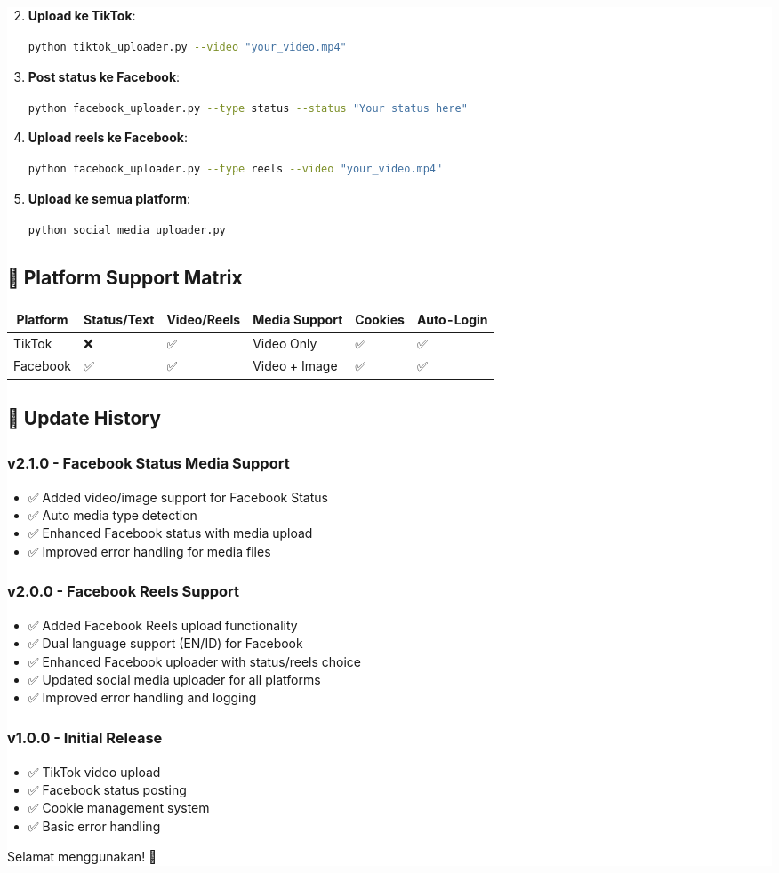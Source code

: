 2. **Upload ke TikTok**:
   ```bash
   python tiktok_uploader.py --video "your_video.mp4"
   ```

3. **Post status ke Facebook**:
   ```bash
   python facebook_uploader.py --type status --status "Your status here"
   ```

4. **Upload reels ke Facebook**:
   ```bash
   python facebook_uploader.py --type reels --video "your_video.mp4"
   ```

5. **Upload ke semua platform**:
   ```bash
   python social_media_uploader.py
   ```

## 🎯 Platform Support Matrix

| Platform | Status/Text | Video/Reels | Media Support | Cookies | Auto-Login |
|----------|-------------|-------------|---------------|---------|------------|
| TikTok | ❌ | ✅ | Video Only | ✅ | ✅ |
| Facebook | ✅ | ✅ | Video + Image | ✅ | ✅ |

## 🔄 Update History

### v2.1.0 - Facebook Status Media Support
- ✅ Added video/image support for Facebook Status
- ✅ Auto media type detection
- ✅ Enhanced Facebook status with media upload
- ✅ Improved error handling for media files

### v2.0.0 - Facebook Reels Support
- ✅ Added Facebook Reels upload functionality
- ✅ Dual language support (EN/ID) for Facebook
- ✅ Enhanced Facebook uploader with status/reels choice
- ✅ Updated social media uploader for all platforms
- ✅ Improved error handling and logging

### v1.0.0 - Initial Release
- ✅ TikTok video upload
- ✅ Facebook status posting
- ✅ Cookie management system
- ✅ Basic error handling

Selamat menggunakan! 🎉